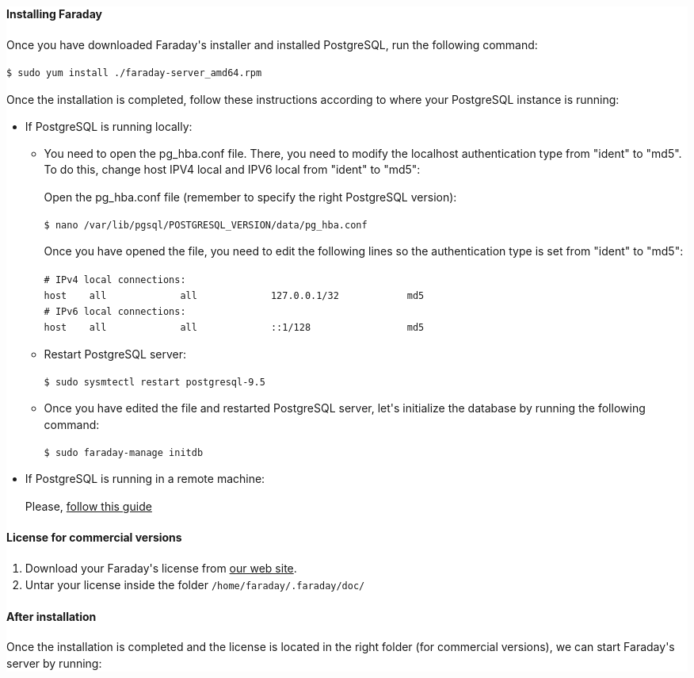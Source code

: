 #### Installing Faraday

Once you have downloaded Faraday's installer and installed PostgreSQL, run the following command:

```
$ sudo yum install ./faraday-server_amd64.rpm
```

Once the installation is completed, follow these instructions according to where your PostgreSQL instance is running:

* If PostgreSQL is running locally:

  * You need to open the pg_hba.conf file. There, you need to modify the localhost authentication type from "ident" to "md5". To do this, change host IPV4 local and IPV6 local from "ident" to "md5":

    Open the pg_hba.conf file (remember to specify the right PostgreSQL version):

    ```
    $ nano /var/lib/pgsql/POSTGRESQL_VERSION/data/pg_hba.conf
    ```
    Once you have opened the file, you need to edit the following lines so the authentication type is set from "ident" to "md5":
    ```
    # IPv4 local connections:
    host    all             all             127.0.0.1/32            md5
    # IPv6 local connections:
    host    all             all             ::1/128                 md5
    ```
  * Restart PostgreSQL server:
    ```
    $ sudo sysmtectl restart postgresql-9.5
    ```
  * Once you have edited the file and restarted PostgreSQL server, let's initialize the database by running the following command:
    ```
    $ sudo faraday-manage initdb
    ```

* If PostgreSQL is running in a remote machine: 

  Please, [follow this guide](https://github.com/infobyte/faraday/wiki/Remote-PostgreSQL-database-configuration)

#### License for commercial versions

1. Download your Faraday's license from [our web site](https://portal.faradaysec.com).
2. Untar your license inside the folder `/home/faraday/.faraday/doc/`

#### After installation

Once the installation is completed and the license is located in the right folder (for commercial versions), we can start Faraday's server by running: 
